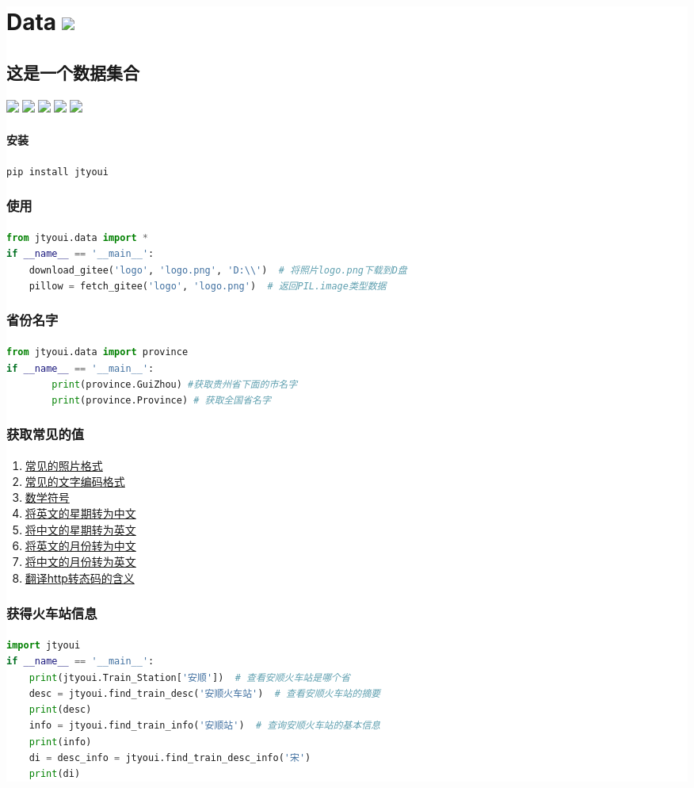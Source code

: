 # **Data** [![](https://gitee.com/tyoui/logo/raw/master/logo/photolog.png)][1]

## 这是一个数据集合
[![](https://img.shields.io/badge/个人网站-jtyoui-yellow.com.svg)][1]
[![](https://img.shields.io/badge/Python-3.6-green.svg)]()
[![](https://img.shields.io/badge/BlogWeb-Tyoui-bule.svg)][1]
[![](https://img.shields.io/badge/Email-jtyoui@qq.com-red.svg)]()
[![](https://img.shields.io/badge/项目-数据-black.svg)]()


#### 安装
    pip install jtyoui

### 使用
```python
from jtyoui.data import *
if __name__ == '__main__':
    download_gitee('logo', 'logo.png', 'D:\\')  # 将照片logo.png下载到D盘
    pillow = fetch_gitee('logo', 'logo.png')  # 返回PIL.image类型数据
```

### 省份名字
```python
from jtyoui.data import province
if __name__ == '__main__':
        print(province.GuiZhou) #获取贵州省下面的市名字
        print(province.Province) # 获取全国省名字

```

### 获取常见的值

1.  [常见的照片格式](https://github.com/jtyoui/Jtyoui/blob/master/jtyoui/data/constant.py)
2.  [常见的文字编码格式](https://github.com/jtyoui/Jtyoui/blob/master/jtyoui/data/constant.py)
3.  [数学符号](https://github.com/jtyoui/Jtyoui/blob/master/jtyoui/data/constant.py)
4.  [将英文的星期转为中文](https://github.com/jtyoui/Jtyoui/blob/master/jtyoui/data/constant.py)
5.  [将中文的星期转为英文](https://github.com/jtyoui/Jtyoui/blob/master/jtyoui/data/constant.py)
6.  [将英文的月份转为中文](https://github.com/jtyoui/Jtyoui/blob/master/jtyoui/data/constant.py)
7.  [将中文的月份转为英文](https://github.com/jtyoui/Jtyoui/blob/master/jtyoui/data/constant.py)
8.  [翻译http转态码的含义](https://github.com/jtyoui/Jtyoui/blob/master/jtyoui/data/constant.py)


### 获得火车站信息
```python
import jtyoui
if __name__ == '__main__':
    print(jtyoui.Train_Station['安顺'])  # 查看安顺火车站是哪个省
    desc = jtyoui.find_train_desc('安顺火车站')  # 查看安顺火车站的摘要
    print(desc)
    info = jtyoui.find_train_info('安顺站')  # 查询安顺火车站的基本信息
    print(info)
    di = desc_info = jtyoui.find_train_desc_info('宋')
    print(di)

```


[1]: https://blog.jtyoui.com